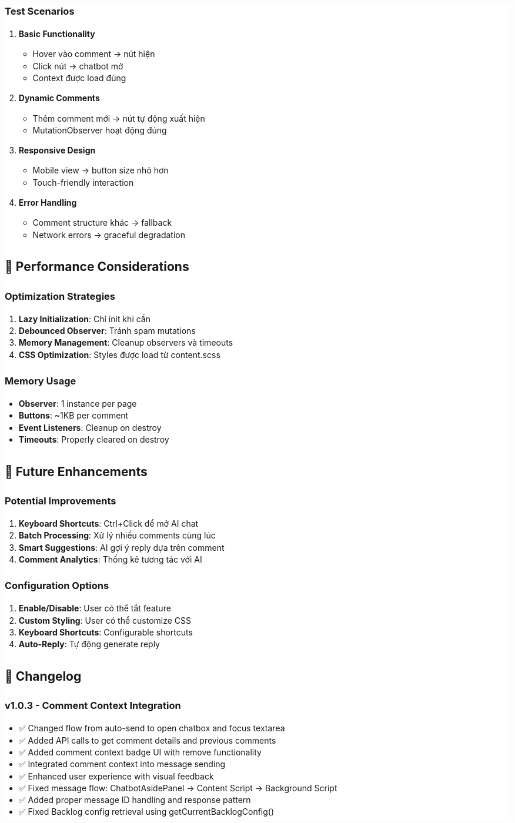 ### Test Scenarios
1. **Basic Functionality**
   - Hover vào comment → nút hiện
   - Click nút → chatbot mở
   - Context được load đúng

2. **Dynamic Comments**
   - Thêm comment mới → nút tự động xuất hiện
   - MutationObserver hoạt động đúng

3. **Responsive Design**
   - Mobile view → button size nhỏ hơn
   - Touch-friendly interaction

4. **Error Handling**
   - Comment structure khác → fallback
   - Network errors → graceful degradation

## 🚀 Performance Considerations

### Optimization Strategies
1. **Lazy Initialization**: Chỉ init khi cần
2. **Debounced Observer**: Tránh spam mutations
3. **Memory Management**: Cleanup observers và timeouts
4. **CSS Optimization**: Styles được load từ content.scss

### Memory Usage
- **Observer**: 1 instance per page
- **Buttons**: ~1KB per comment
- **Event Listeners**: Cleanup on destroy
- **Timeouts**: Properly cleared on destroy

## 🔮 Future Enhancements

### Potential Improvements
1. **Keyboard Shortcuts**: Ctrl+Click để mở AI chat
2. **Batch Processing**: Xử lý nhiều comments cùng lúc
3. **Smart Suggestions**: AI gợi ý reply dựa trên comment
4. **Comment Analytics**: Thống kê tương tác với AI

### Configuration Options
1. **Enable/Disable**: User có thể tắt feature
2. **Custom Styling**: User có thể customize CSS
3. **Keyboard Shortcuts**: Configurable shortcuts
4. **Auto-Reply**: Tự động generate reply

## 📝 Changelog

### v1.0.3 - Comment Context Integration
- ✅ Changed flow from auto-send to open chatbox and focus textarea
- ✅ Added API calls to get comment details and previous comments
- ✅ Added comment context badge UI with remove functionality
- ✅ Integrated comment context into message sending
- ✅ Enhanced user experience with visual feedback
- ✅ Fixed message flow: ChatbotAsidePanel → Content Script → Background Script
- ✅ Added proper message ID handling and response pattern
- ✅ Fixed Backlog config retrieval using getCurrentBacklogConfig()
